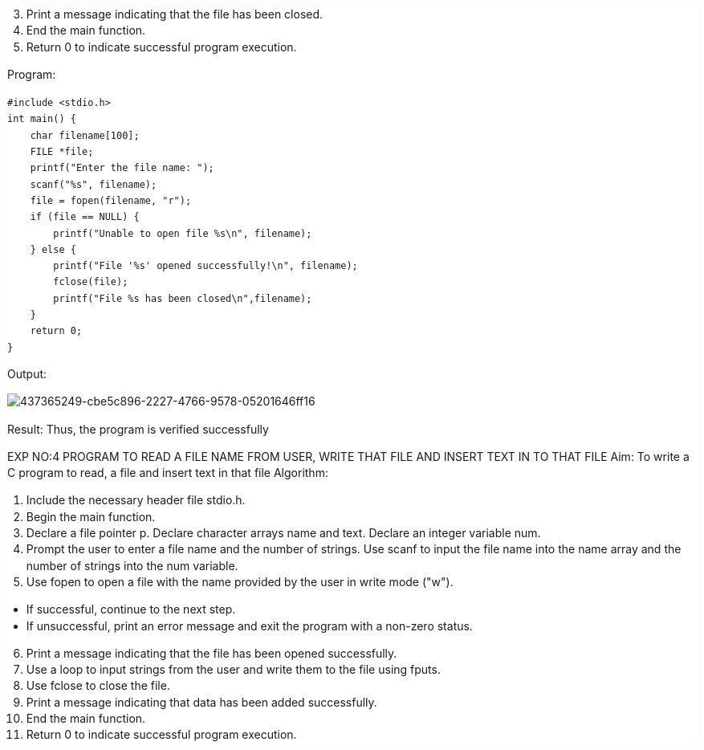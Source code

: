 3.	Print a message indicating that the file has been closed.
4.	End the main function.
5.	Return 0 to indicate successful program execution.
 
Program:
~~~
#include <stdio.h>
int main() {
    char filename[100];
    FILE *file;
    printf("Enter the file name: ");
    scanf("%s", filename);
    file = fopen(filename, "r");
    if (file == NULL) {
        printf("Unable to open file %s\n", filename);
    } else {
        printf("File '%s' opened successfully!\n", filename);
        fclose(file);
        printf("File %s has been closed\n",filename);
    }
    return 0;
}

~~~


Output:


![437365249-cbe5c896-2227-4766-9578-05201646ff16](https://github.com/user-attachments/assets/90dab735-d2dc-4827-8cf3-9dbc108ee268)












Result:
Thus, the program is verified successfully
 


EXP NO:4   PROGRAM TO READ A FILE NAME FROM USER, WRITE THAT FILE AND INSERT TEXT IN TO THAT FILE
Aim:
To write a C program to read, a file and insert text in that file
Algorithm:
1.	Include the necessary header file stdio.h.
2.	Begin the main function.
3.	Declare a file pointer p.
Declare character arrays name and text. Declare an integer variable num.
4.	Prompt the user to enter a file name and the number of strings.
Use scanf to input the file name into the name array and the number of strings into the num variable.
5.	Use fopen to open a file with the name provided by the user in write mode ("w").
-	If successful, continue to the next step.
-	If unsuccessful, print an error message and exit the program with a non-zero status.
6.	Print a message indicating that the file has been opened successfully.
1.	Use a loop to input strings from the user and write them to the file using fputs.
2.	Use fclose to close the file.
3.	Print a message indicating that data has been added successfully.
4.	End the main function.
5.	Return 0 to indicate successful program execution.
 